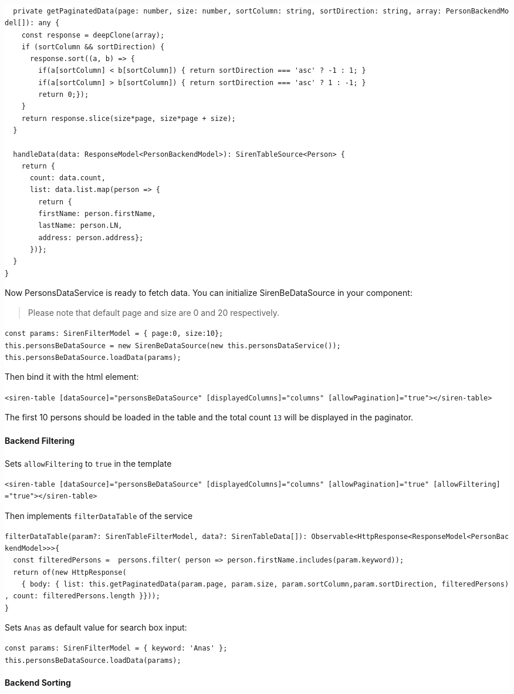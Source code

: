 ```
  private getPaginatedData(page: number, size: number, sortColumn: string, sortDirection: string, array: PersonBackendModel[]): any {
    const response = deepClone(array);
    if (sortColumn && sortDirection) {
      response.sort((a, b) => {
        if(a[sortColumn] < b[sortColumn]) { return sortDirection === 'asc' ? -1 : 1; }
        if(a[sortColumn] > b[sortColumn]) { return sortDirection === 'asc' ? 1 : -1; }
        return 0;});
    }
    return response.slice(size*page, size*page + size);
  }

  handleData(data: ResponseModel<PersonBackendModel>): SirenTableSource<Person> {
    return {
      count: data.count,
      list: data.list.map(person => {
        return {
        firstName: person.firstName,
        lastName: person.LN,
        address: person.address};
      })};
  }
}
```

Now PersonsDataService is ready to fetch data. You can initialize SirenBeDataSource in your component:

> Please note that default page and size are 0 and 20 respectively.

```
const params: SirenFilterModel = { page:0, size:10};
this.personsBeDataSource = new SirenBeDataSource(new this.personsDataService());
this.personsBeDataSource.loadData(params);
```

Then bind it with the html element:

```
<siren-table [dataSource]="personsBeDataSource" [displayedColumns]="columns" [allowPagination]="true"></siren-table>
```
The first 10 persons should be loaded in the table and the total count `13` will be displayed in the paginator. 
#### Backend Filtering
Sets `allowFiltering` to `true` in the template
```
<siren-table [dataSource]="personsBeDataSource" [displayedColumns]="columns" [allowPagination]="true" [allowFiltering]="true"></siren-table>
```

Then implements `filterDataTable` of the service
```
filterDataTable(param?: SirenTableFilterModel, data?: SirenTableData[]): Observable<HttpResponse<ResponseModel<PersonBackendModel>>>{
  const filteredPersons =  persons.filter( person => person.firstName.includes(param.keyword));
  return of(new HttpResponse(
    { body: { list: this.getPaginatedData(param.page, param.size, param.sortColumn,param.sortDirection, filteredPersons) , count: filteredPersons.length }}));
}
```
Sets `Anas` as default value for search box input:
```
const params: SirenFilterModel = { keyword: 'Anas' }; 
this.personsBeDataSource.loadData(params);
```
#### Backend Sorting